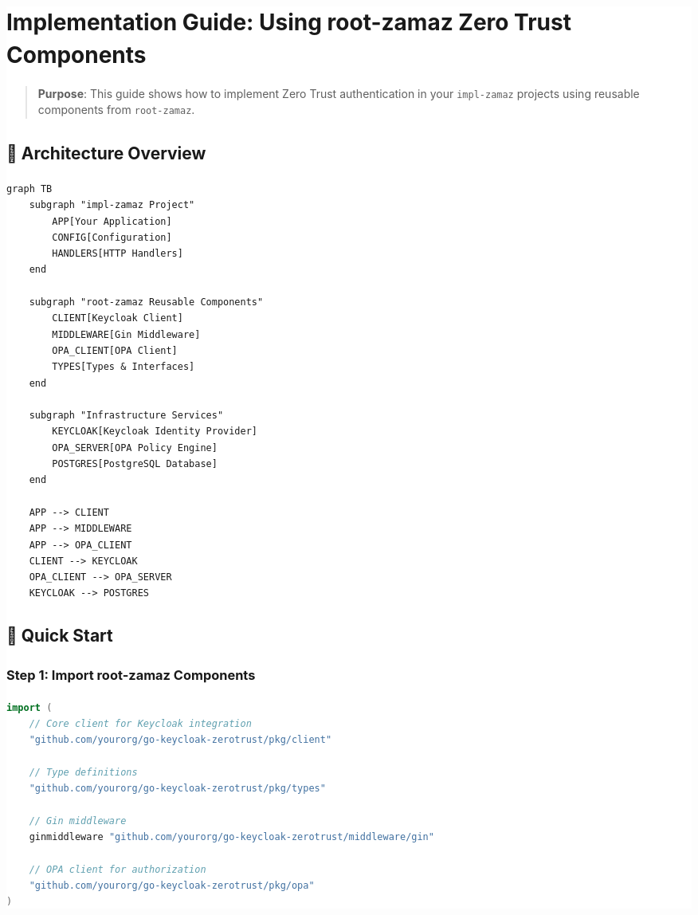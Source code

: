 # Implementation Guide: Using root-zamaz Zero Trust Components

> **Purpose**: This guide shows how to implement Zero Trust authentication in your `impl-zamaz` projects using reusable components from `root-zamaz`.

## 🎯 **Architecture Overview**

```mermaid
graph TB
    subgraph "impl-zamaz Project"
        APP[Your Application]
        CONFIG[Configuration]
        HANDLERS[HTTP Handlers]
    end
    
    subgraph "root-zamaz Reusable Components"
        CLIENT[Keycloak Client]
        MIDDLEWARE[Gin Middleware]
        OPA_CLIENT[OPA Client]
        TYPES[Types & Interfaces]
    end
    
    subgraph "Infrastructure Services"
        KEYCLOAK[Keycloak Identity Provider]
        OPA_SERVER[OPA Policy Engine]
        POSTGRES[PostgreSQL Database]
    end
    
    APP --> CLIENT
    APP --> MIDDLEWARE
    APP --> OPA_CLIENT
    CLIENT --> KEYCLOAK
    OPA_CLIENT --> OPA_SERVER
    KEYCLOAK --> POSTGRES
```

## 🚀 **Quick Start**

### Step 1: Import root-zamaz Components

```go
import (
    // Core client for Keycloak integration
    "github.com/yourorg/go-keycloak-zerotrust/pkg/client"
    
    // Type definitions
    "github.com/yourorg/go-keycloak-zerotrust/pkg/types"
    
    // Gin middleware
    ginmiddleware "github.com/yourorg/go-keycloak-zerotrust/middleware/gin"
    
    // OPA client for authorization
    "github.com/yourorg/go-keycloak-zerotrust/pkg/opa"
)
```
